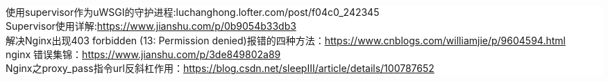 使用supervisor作为uWSGI的守护进程:luchanghong.lofter.com/post/f04c0_242345  
Supervisor使用详解:https://www.jianshu.com/p/0b9054b33db3  
解决Nginx出现403 forbidden (13: Permission denied)报错的四种方法：https://www.cnblogs.com/williamjie/p/9604594.html  
nginx 错误集锦：https://www.jianshu.com/p/3de849802a89  
Nginx之proxy_pass指令url反斜杠作用：https://blog.csdn.net/sleepIII/article/details/100787652  